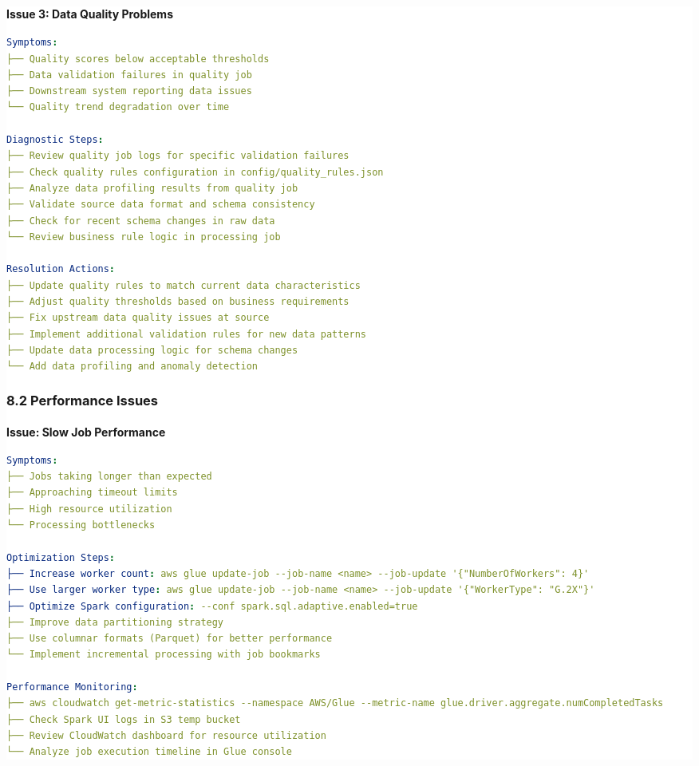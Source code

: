 **Issue 3: Data Quality Problems**
```yaml
Symptoms:
├── Quality scores below acceptable thresholds
├── Data validation failures in quality job
├── Downstream system reporting data issues
└── Quality trend degradation over time

Diagnostic Steps:
├── Review quality job logs for specific validation failures
├── Check quality rules configuration in config/quality_rules.json
├── Analyze data profiling results from quality job
├── Validate source data format and schema consistency
├── Check for recent schema changes in raw data
└── Review business rule logic in processing job

Resolution Actions:
├── Update quality rules to match current data characteristics
├── Adjust quality thresholds based on business requirements
├── Fix upstream data quality issues at source
├── Implement additional validation rules for new data patterns
├── Update data processing logic for schema changes
└── Add data profiling and anomaly detection
```

### **8.2 Performance Issues**

**Issue: Slow Job Performance**
```yaml
Symptoms:
├── Jobs taking longer than expected
├── Approaching timeout limits
├── High resource utilization
└── Processing bottlenecks

Optimization Steps:
├── Increase worker count: aws glue update-job --job-name <name> --job-update '{"NumberOfWorkers": 4}'
├── Use larger worker type: aws glue update-job --job-name <name> --job-update '{"WorkerType": "G.2X"}'
├── Optimize Spark configuration: --conf spark.sql.adaptive.enabled=true
├── Improve data partitioning strategy
├── Use columnar formats (Parquet) for better performance
└── Implement incremental processing with job bookmarks

Performance Monitoring:
├── aws cloudwatch get-metric-statistics --namespace AWS/Glue --metric-name glue.driver.aggregate.numCompletedTasks
├── Check Spark UI logs in S3 temp bucket
├── Review CloudWatch dashboard for resource utilization
└── Analyze job execution timeline in Glue console
```
